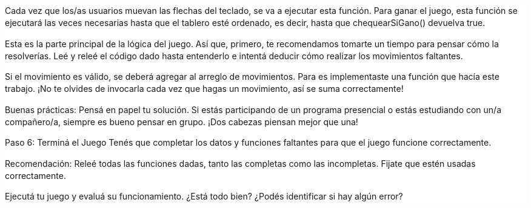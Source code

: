 Cada vez que los/as usuarios muevan las flechas del teclado, se va a ejecutar 
esta función. Para ganar el juego, esta función se ejecutará las veces necesarias hasta que el tablero esté ordenado, es decir, hasta que chequearSiGano() devuelva true.

Esta es la parte principal de la lógica del juego. Así que, primero, te recomendamos tomarte un tiempo para pensar cómo la resolverías. Leé y releé el código dado hasta entenderlo e intentá deducir cómo realizar los movimientos faltantes.

Si el movimiento es válido, se deberá agregar al arreglo de movimientos. Para es implementaste una función que hacía este trabajo. ¡No te olvides de invocarla cada vez que hagas un movimiento, así se suma correctamente!

Buenas prácticas: Pensá en papel tu solución. Si estás participando de un programa presencial o estás estudiando con un/a compañero/a, siempre es bueno pensar en grupo. ¡Dos cabezas piensan mejor que una!

Paso 6: Terminá el Juego
Tenés que completar los datos y funciones faltantes para que el juego funcione correctamente.

Recomendación: Releé todas las funciones dadas, tanto las completas como las incompletas. Fijate que estén usadas correctamente.

Ejecutá tu juego y evaluá su funcionamiento. ¿Está todo bien? ¿Podés identificar si hay algún error?
